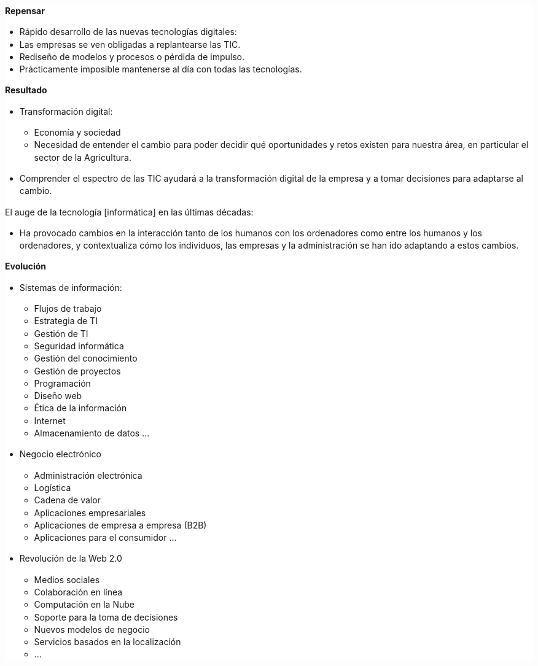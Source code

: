 
**Repensar**

- Rápido desarrollo de las nuevas tecnologías digitales:
- Las empresas se ven obligadas a replantearse las TIC.
- Rediseño de modelos y procesos o pérdida de impulso.
- Prácticamente imposible mantenerse al día con todas las tecnologías.

**Resultado**

- Transformación digital:
  - Economía y sociedad
  - Necesidad de entender el cambio para poder decidir qué oportunidades y retos existen para nuestra área, en particular el sector de la Agricultura.

- Comprender el espectro de las TIC ayudará a la transformación digital de la empresa y a tomar decisiones para adaptarse al cambio.

El auge de la tecnología [informática] en las últimas décadas:
- Ha provocado cambios en la interacción tanto de los humanos con los ordenadores como entre los humanos y los ordenadores, y contextualiza cómo los individuos, las empresas y la administración se han ido adaptando a estos cambios.

**Evolución**

- Sistemas de información:
  - Flujos de trabajo
  - Estrategia de TI
  - Gestión de TI
  - Seguridad informática
  - Gestión del conocimiento
  - Gestión de proyectos
  - Programación
  - Diseño web
  - Ética de la información
  - Internet
  - Almacenamiento de datos
  ...

- Negocio electrónico
  - Administración electrónica
  - Logística
  - Cadena de valor
  - Aplicaciones empresariales
  - Aplicaciones de empresa a empresa (B2B)
  - Aplicaciones para el consumidor
  ...

- Revolución de la Web 2.0

  - Medios sociales
  - Colaboración en línea
  - Computación en la Nube
  - Soporte para la toma de decisiones
  - Nuevos modelos de negocio
  - Servicios basados en la localización
  - ...
